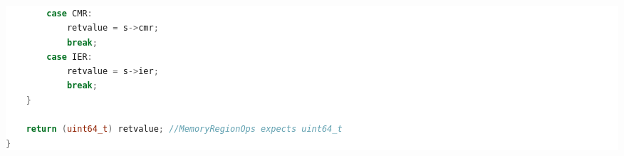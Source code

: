 ```c
        case CMR:
            retvalue = s->cmr;
            break;
        case IER:
            retvalue = s->ier;
            break;
    }

    return (uint64_t) retvalue; //MemoryRegionOps expects uint64_t
}
```
